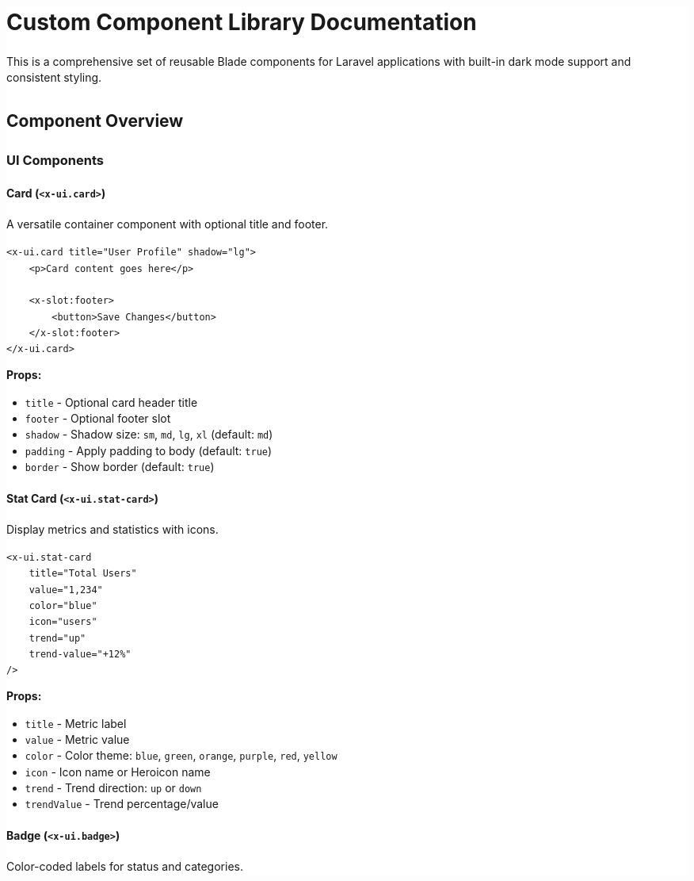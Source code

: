 # Custom Component Library Documentation

This is a comprehensive set of reusable Blade components for Laravel applications with built-in dark mode support and consistent styling.

## Component Overview

### UI Components

#### Card (`<x-ui.card>`)
A versatile container component with optional title and footer.

```blade
<x-ui.card title="User Profile" shadow="lg">
    <p>Card content goes here</p>
    
    <x-slot:footer>
        <button>Save Changes</button>
    </x-slot:footer>
</x-ui.card>
```

**Props:**
- `title` - Optional card header title
- `footer` - Optional footer slot
- `shadow` - Shadow size: `sm`, `md`, `lg`, `xl` (default: `md`)
- `padding` - Apply padding to body (default: `true`)
- `border` - Show border (default: `true`)

#### Stat Card (`<x-ui.stat-card>`)
Display metrics and statistics with icons.

```blade
<x-ui.stat-card 
    title="Total Users" 
    value="1,234" 
    color="blue"
    icon="users"
    trend="up"
    trend-value="+12%"
/>
```

**Props:**
- `title` - Metric label
- `value` - Metric value
- `color` - Color theme: `blue`, `green`, `orange`, `purple`, `red`, `yellow`
- `icon` - Icon name or Heroicon name
- `trend` - Trend direction: `up` or `down`
- `trendValue` - Trend percentage/value

#### Badge (`<x-ui.badge>`)
Color-coded labels for status and categories.
